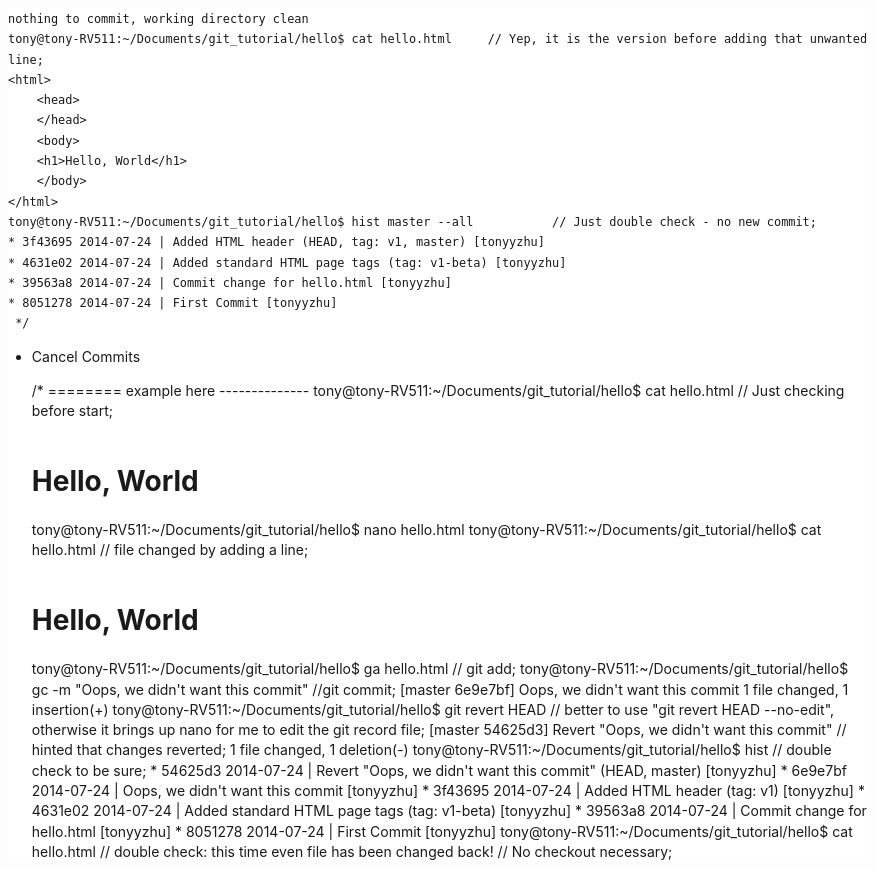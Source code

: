     nothing to commit, working directory clean
    tony@tony-RV511:~/Documents/git_tutorial/hello$ cat hello.html     // Yep, it is the version before adding that unwanted line;
    <html>
        <head>
        </head>
        <body>
        <h1>Hello, World</h1>
        </body>
    </html>
    tony@tony-RV511:~/Documents/git_tutorial/hello$ hist master --all           // Just double check - no new commit;
    * 3f43695 2014-07-24 | Added HTML header (HEAD, tag: v1, master) [tonyyzhu]
    * 4631e02 2014-07-24 | Added standard HTML page tags (tag: v1-beta) [tonyyzhu]
    * 39563a8 2014-07-24 | Commit change for hello.html [tonyyzhu]
    * 8051278 2014-07-24 | First Commit [tonyyzhu]
     */

- Cancel Commits

    /*    ======== example here --------------
    tony@tony-RV511:~/Documents/git_tutorial/hello$ cat hello.html    // Just checking before start;
    <html>
        <head>
        </head>
        <body>
        <h1>Hello, World</h1>
        </body>
    </html>
    tony@tony-RV511:~/Documents/git_tutorial/hello$ nano hello.html
    tony@tony-RV511:~/Documents/git_tutorial/hello$ cat hello.html       // file changed by adding a line;
    <html>
        <head>
        </head>
        <body>
        <h1>Hello, World</h1>
        <!-- This is the unwanted but committed change -->
        </body>
    </html>
    tony@tony-RV511:~/Documents/git_tutorial/hello$ ga hello.html              // git add;
    tony@tony-RV511:~/Documents/git_tutorial/hello$ gc -m "Oops, we didn't want this commit"    //git commit;
    [master 6e9e7bf] Oops, we didn't want this commit
     1 file changed, 1 insertion(+)
    tony@tony-RV511:~/Documents/git_tutorial/hello$ git revert HEAD
    // better to use "git revert HEAD --no-edit", otherwise it brings up nano for me to edit the git record file;
    [master 54625d3] Revert "Oops, we didn't want this commit"      // hinted that changes reverted;
     1 file changed, 1 deletion(-)
    tony@tony-RV511:~/Documents/git_tutorial/hello$ hist             // double check to be sure;
    * 54625d3 2014-07-24 | Revert "Oops, we didn't want this commit" (HEAD, master) [tonyyzhu]
    * 6e9e7bf 2014-07-24 | Oops, we didn't want this commit [tonyyzhu]
    * 3f43695 2014-07-24 | Added HTML header (tag: v1) [tonyyzhu]
    * 4631e02 2014-07-24 | Added standard HTML page tags (tag: v1-beta) [tonyyzhu]
    * 39563a8 2014-07-24 | Commit change for hello.html [tonyyzhu]
    * 8051278 2014-07-24 | First Commit [tonyyzhu]
    tony@tony-RV511:~/Documents/git_tutorial/hello$ cat hello.html    // double check: this time even file has been changed back!
    <html>                                                                                            // No checkout necessary;
        <head>
        </head>
        <body>